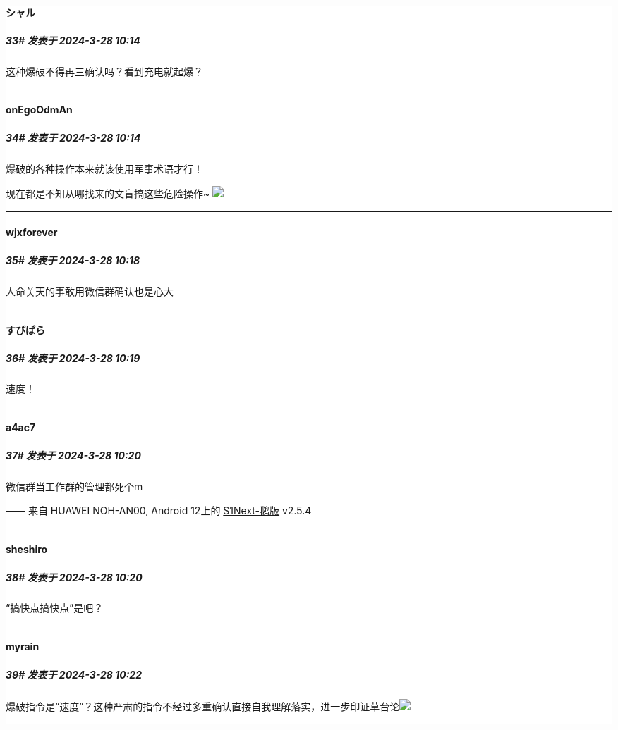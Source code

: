 ####  シャル  
##### 33#       发表于 2024-3-28 10:14

这种爆破不得再三确认吗？看到充电就起爆？

*****

####  onEgoOdmAn  
##### 34#       发表于 2024-3-28 10:14

爆破的各种操作本来就该使用军事术语才行！

现在都是不知从哪找来的文盲搞这些危险操作~
<img src="https://static.saraba1st.com/image/smiley/face2017/091.png" referrerpolicy="no-referrer">

*****

####  wjxforever  
##### 35#       发表于 2024-3-28 10:18

人命关天的事敢用微信群确认也是心大

*****

####  すぴぱら  
##### 36#       发表于 2024-3-28 10:19

速度！

*****

####  a4ac7  
##### 37#       发表于 2024-3-28 10:20

微信群当工作群的管理都死个m

—— 来自 HUAWEI NOH-AN00, Android 12上的 [S1Next-鹅版](https://github.com/ykrank/S1-Next/releases) v2.5.4

*****

####  sheshiro  
##### 38#       发表于 2024-3-28 10:20

“搞快点搞快点”是吧？

*****

####  myrain  
##### 39#       发表于 2024-3-28 10:22

爆破指令是“速度”？这种严肃的指令不经过多重确认直接自我理解落实，进一步印证草台论<img src="https://static.saraba1st.com/image/smiley/face2017/015.png" referrerpolicy="no-referrer">

*****
